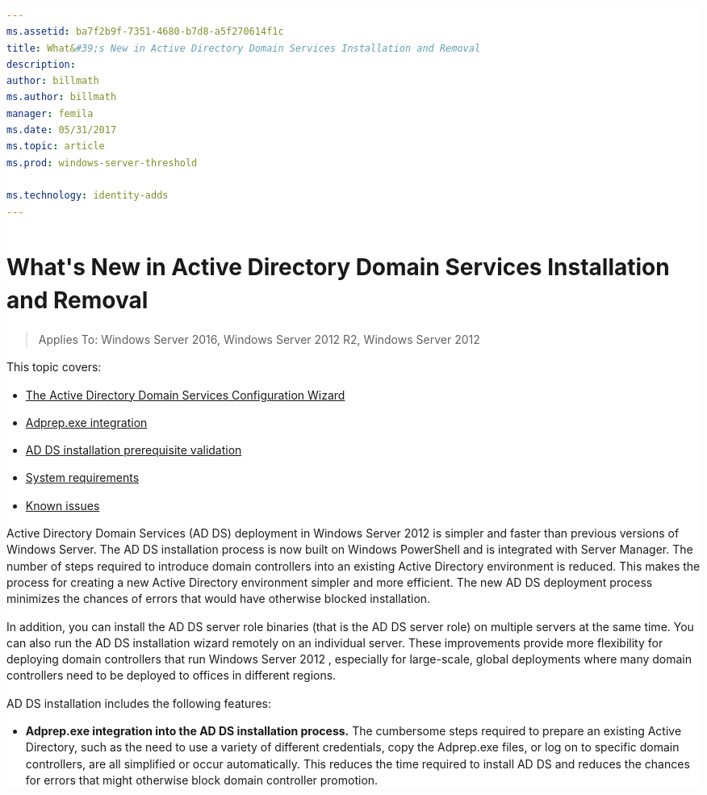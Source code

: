 ```yaml
---
ms.assetid: ba7f2b9f-7351-4680-b7d8-a5f270614f1c
title: What&#39;s New in Active Directory Domain Services Installation and Removal
description:
author: billmath
ms.author: billmath
manager: femila
ms.date: 05/31/2017
ms.topic: article
ms.prod: windows-server-threshold

ms.technology: identity-adds
---
```


# What&#39;s New in Active Directory Domain Services Installation and Removal

>Applies To: Windows Server 2016, Windows Server 2012 R2, Windows Server 2012

This topic covers:  
  
-   [The Active Directory Domain Services Configuration Wizard](../../ad-ds/deploy/What-s-New-in-Active-Directory-Domain-Services-Installation-and-Removal.md#BKMK_ADConfigurationWizard)  
  
-   [Adprep.exe integration](../../ad-ds/deploy/What-s-New-in-Active-Directory-Domain-Services-Installation-and-Removal.md#BKMK_NewAdprep)  
  
-   [AD DS installation prerequisite validation](../../ad-ds/deploy/What-s-New-in-Active-Directory-Domain-Services-Installation-and-Removal.md#BKMK_PrereqCheck)  
  
-   [System requirements](../../ad-ds/deploy/What-s-New-in-Active-Directory-Domain-Services-Installation-and-Removal.md#BKMK_SystemReqs)  
  
-   [Known issues](../../ad-ds/deploy/What-s-New-in-Active-Directory-Domain-Services-Installation-and-Removal.md#BKMK_KnownIssues)  
  
Active Directory Domain Services (AD DS) deployment in  Windows Server 2012  is simpler and faster than previous versions of Windows Server. The AD DS installation process is now built on Windows PowerShell and is integrated with Server Manager. The number of steps required to introduce domain controllers into an existing Active Directory environment is reduced. This makes the process for creating a new Active Directory environment simpler and more efficient. The new AD DS deployment process minimizes the chances of errors that would have otherwise blocked installation.  
  
In addition, you can install the AD DS server role binaries (that is the AD DS server role) on multiple servers at the same time. You can also run the AD DS installation wizard remotely on an individual server. These improvements provide more flexibility for deploying domain controllers that run  Windows Server 2012 , especially for large-scale, global deployments where many domain controllers need to be deployed to offices in different regions.  
  
AD DS installation includes the following features:  
  
-   **Adprep.exe integration into the AD DS installation process.** The cumbersome steps required to prepare an existing Active Directory, such as the need to use a variety of different credentials, copy the Adprep.exe files, or log on to specific domain controllers, are all simplified or occur automatically. This reduces the time required to install AD DS and reduces the chances for errors that might otherwise block domain controller promotion.  
  